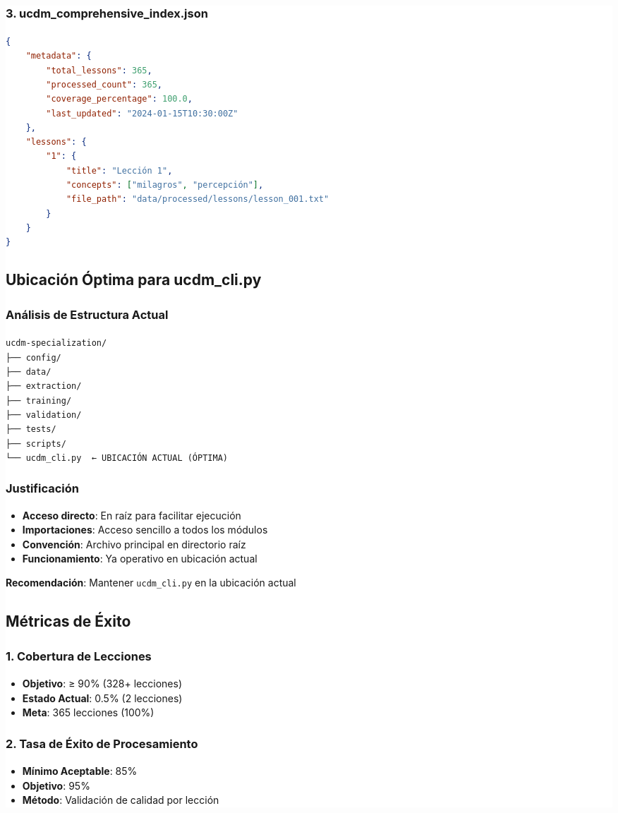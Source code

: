 ### 3. ucdm_comprehensive_index.json
```json
{
    "metadata": {
        "total_lessons": 365,
        "processed_count": 365,
        "coverage_percentage": 100.0,
        "last_updated": "2024-01-15T10:30:00Z"
    },
    "lessons": {
        "1": {
            "title": "Lección 1",
            "concepts": ["milagros", "percepción"],
            "file_path": "data/processed/lessons/lesson_001.txt"
        }
    }
}
```

## Ubicación Óptima para ucdm_cli.py

### Análisis de Estructura Actual
```
ucdm-specialization/
├── config/
├── data/
├── extraction/
├── training/
├── validation/
├── tests/
├── scripts/
└── ucdm_cli.py  ← UBICACIÓN ACTUAL (ÓPTIMA)
```

### Justificación
- **Acceso directo**: En raíz para facilitar ejecución
- **Importaciones**: Acceso sencillo a todos los módulos
- **Convención**: Archivo principal en directorio raíz
- **Funcionamiento**: Ya operativo en ubicación actual

**Recomendación**: Mantener `ucdm_cli.py` en la ubicación actual

## Métricas de Éxito

### 1. Cobertura de Lecciones
- **Objetivo**: ≥ 90% (328+ lecciones)
- **Estado Actual**: 0.5% (2 lecciones)
- **Meta**: 365 lecciones (100%)

### 2. Tasa de Éxito de Procesamiento
- **Mínimo Aceptable**: 85%
- **Objetivo**: 95%
- **Método**: Validación de calidad por lección
